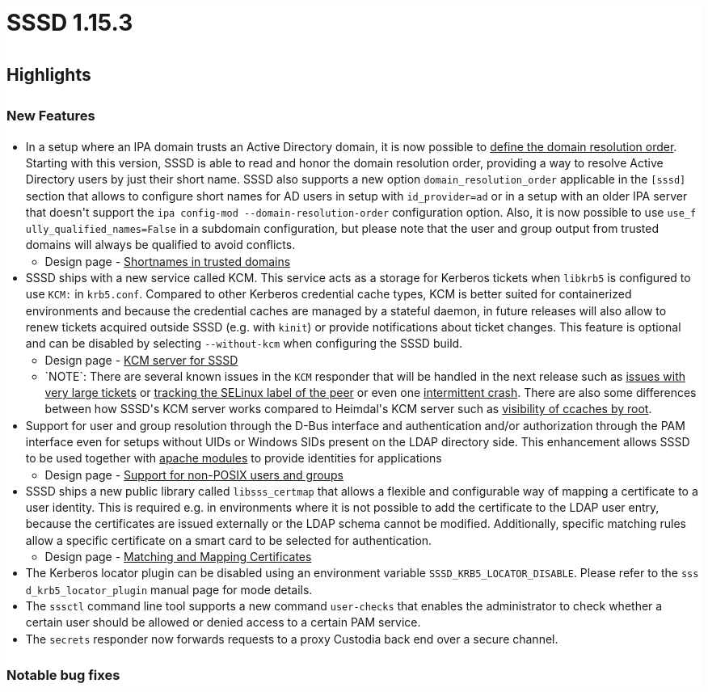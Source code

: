 SSSD 1.15.3
===========

Highlights
----------

### New Features

- In a setup where an IPA domain trusts an Active Directory domain, it is now possible to [define the domain resolution order](http://www.freeipa.org/page/Releases/4.5.0#AD_User_Short_Names). Starting with this version, SSSD is able to read and honor the domain resolution order, providing a way to resolve Active Directory users by just their short name. SSSD also supports a new option `domain_resolution_order` applicable in the `[sssd]` section that allows to configure short names for AD users in setup with `id_provider=ad` or in a setup with an older IPA server that doesn't support the `ipa config-mod --domain-resolution-order` configuration option. Also, it is now possible to use `use_fully_qualified_names=False` in a subdomain configuration, but please note that the user and group output from trusted domains will always be qualified to avoid conflicts.
  - Design page - [Shortnames in trusted domains](https://docs.pagure.org/SSSD.sssd/design_pages/shortnames.html)
- SSSD ships with a new service called KCM. This service acts as a storage for Kerberos tickets when `libkrb5` is configured to use `KCM:` in `krb5.conf`. Compared to other Kerberos credential cache types, KCM is better suited for containerized environments and because the credential caches are managed by a stateful daemon, in future releases will also allow to renew tickets acquired outside SSSD (e.g. with `kinit`) or provide notifications about ticket changes. This feature is optional and can be disabled by selecting `--without-kcm` when configuring the SSSD build.
  - Design page - [KCM server for SSSD](https://docs.pagure.org/SSSD.sssd/design_pages/kcm.html)
  - \`NOTE\`: There are several known issues in the `KCM` responder that will be handled in the next release such as [issues with very large tickets](https://pagure.io/SSSD/sssd/issue/3386) or [tracking the SELinux label of the peer](https://pagure.io/SSSD/sssd/issue/3434) or even one [intermittent crash](https://pagure.io/SSSD/sssd/issue/3454). There are also some differences between how SSSD's KCM server works compared to Heimdal's KCM server such as [visibility of ccaches by root](https://pagure.io/SSSD/sssd/issue/3376).
- Support for user and group resolution through the D-Bus interface and authentication and/or authorization through the PAM interface even for setups without UIDs or Windows SIDs present on the LDAP directory side. This enhancement allows SSSD to be used together with [apache modules](https://github.com/adelton/mod_lookup_identity) to provide identities for applications
  - Design page - [Support for non-POSIX users and groups](https://docs.pagure.org/SSSD.sssd/design_pages/non_posix_support.html)
- SSSD ships a new public library called `libsss_certmap` that allows a flexible and configurable way of mapping a certificate to a user identity. This is required e.g. in environments where it is not possible to add the certificate to the LDAP user entry, because the certificates are issued externally or the LDAP schema cannot be modified. Additionally, specific matching rules allow a specific certificate on a smart card to be selected for authentication.
  - Design page - [Matching and Mapping Certificates](https://docs.pagure.org/SSSD.sssd/design_pages/matching_and_mapping_certificates.html)
- The Kerberos locator plugin can be disabled using an environment variable `SSSD_KRB5_LOCATOR_DISABLE`. Please refer to the `sssd_krb5_locator_plugin` manual page for mode details.
- The `sssctl` command line tool supports a new command `user-checks` that enables the administrator to check whether a certain user should be allowed or denied access to a certain PAM service.
- The `secrets` responder now forwards requests to a proxy Custodia back end over a secure channel.

### Notable bug fixes
